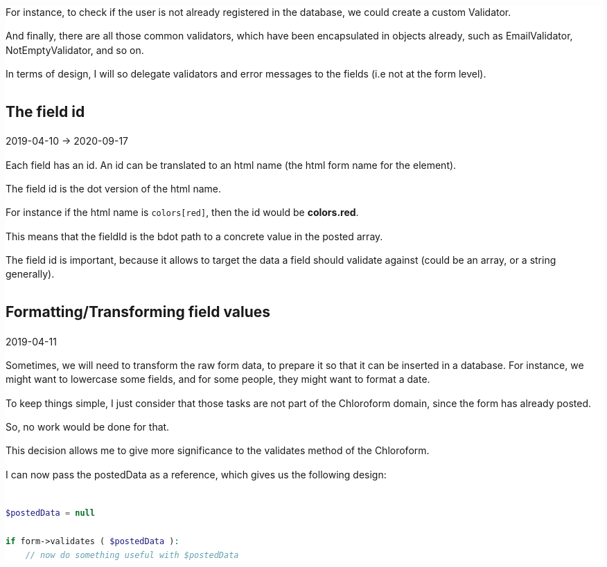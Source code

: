 For instance, to check if the user is not already registered in the database, we could create a custom Validator.

And finally, there are all those common validators, which have been encapsulated in objects already, such as EmailValidator, NotEmptyValidator, and so on.


In terms of design, I will so delegate validators and error messages to the fields (i.e not at the form level).




The field id
-------------
2019-04-10 -> 2020-09-17

Each field has an id. 
An id can be translated to an html name (the html form name for the element).

The field id is the dot version of the html name.

For instance if the html name is ```colors[red]```, then the id would be **colors.red**.


This means that the fieldId is the bdot path to a concrete value in the posted array.
  

The field id is important, because it allows to target the data a field should validate against (could be an array, or a string generally).





Formatting/Transforming field values
------------------
2019-04-11


Sometimes, we will need to transform the raw form data, to prepare it so that it can be inserted in a database.
For instance, we might want to lowercase some fields, and for some people, they might want to format a date.

To keep things simple, I just consider that those tasks are not part of the Chloroform domain, since the form has already posted.

So, no work would be done for that.

This decision allows me to give more significance to the validates method of the Chloroform.

I can now pass the postedData as a reference, which gives us the following design:


```php

$postedData = null

if form->validates ( $postedData ): 
    // now do something useful with $postedData


```
